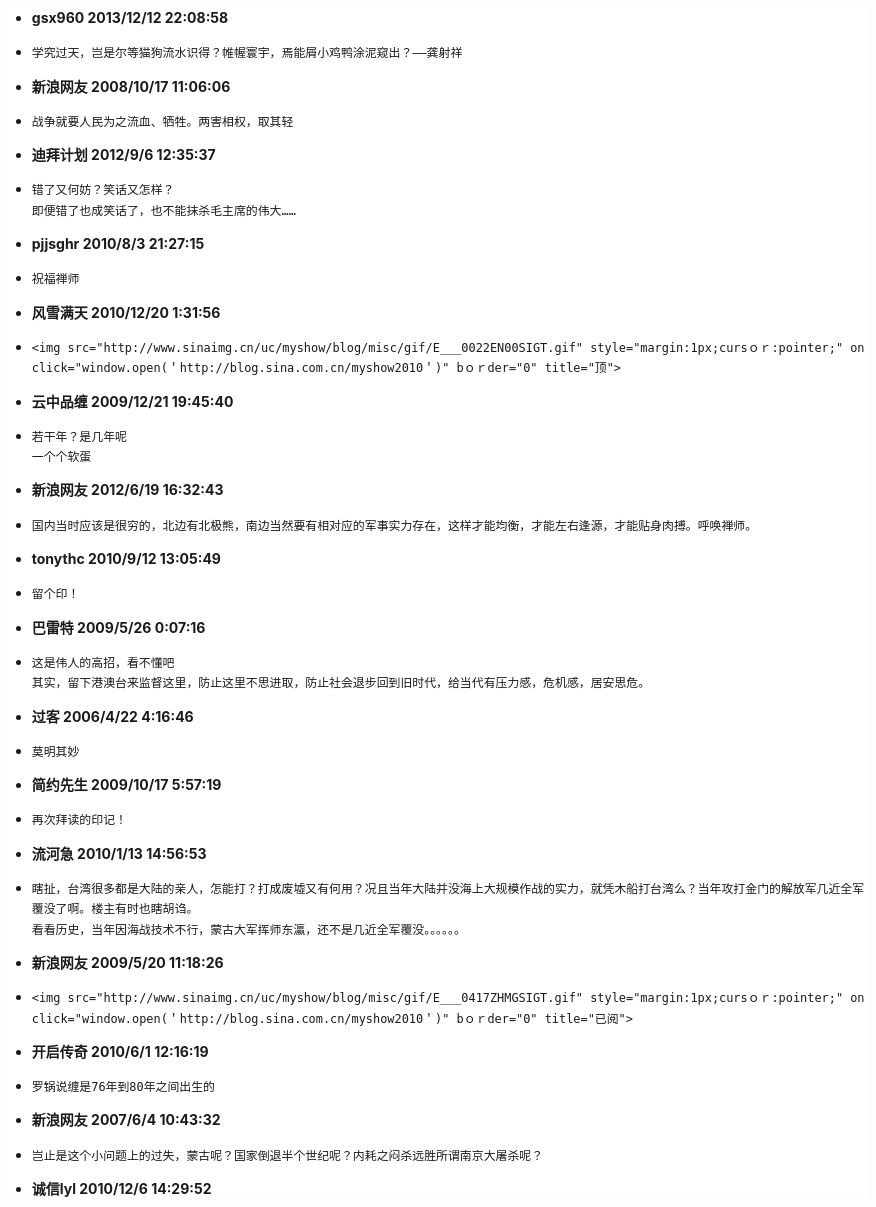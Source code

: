- **gsx960 2013/12/12 22:08:58**
- ```
  学究过天，岂是尔等猫狗流水识得？帷幄寰宇，焉能屑小鸡鸭涂泥窥出？――龚射祥
  ```
- **新浪网友 2008/10/17 11:06:06**
- ```
  战争就要人民为之流血、牺牲。两害相权，取其轻
  ```
- **迪拜计划 2012/9/6 12:35:37**
- ```
  错了又何妨？笑话又怎样？
  即便错了也成笑话了，也不能抹杀毛主席的伟大……
  ```
- **pjjsghr 2010/8/3 21:27:15**
- ```
  祝福禅师
  ```
- **风雪满天 2010/12/20 1:31:56**
- ```
  <img src="http://www.sinaimg.cn/uc/myshow/blog/misc/gif/E___0022EN00SIGT.gif" style="margin:1px;cursｏｒ:pointer;" onclick="window.open(＇http://blog.sina.com.cn/myshow2010＇)" bｏｒder="0" title="顶">
  ```
- **云中品缠 2009/12/21 19:45:40**
- ```
  若干年？是几年呢
  一个个软蛋
  ```
- **新浪网友 2012/6/19 16:32:43**
- ```
  国内当时应该是很穷的，北边有北极熊，南边当然要有相对应的军事实力存在，这样才能均衡，才能左右逢源，才能贴身肉搏。呼唤禅师。
  ```
- **tonythc 2010/9/12 13:05:49**
- ```
  留个印！
  ```
- **巴雷特 2009/5/26 0:07:16**
- ```
  这是伟人的高招，看不懂吧
  其实，留下港澳台来监督这里，防止这里不思进取，防止社会退步回到旧时代，给当代有压力感，危机感，居安思危。
  ```
- **过客 2006/4/22 4:16:46**
- ```
  莫明其妙
  ```
- **简约先生 2009/10/17 5:57:19**
- ```
  再次拜读的印记！
  ```
- **流河急 2010/1/13 14:56:53**
- ```
  瞎扯，台湾很多都是大陆的亲人，怎能打？打成废墟又有何用？况且当年大陆并没海上大规模作战的实力，就凭木船打台湾么？当年攻打金门的解放军几近全军覆没了啊。楼主有时也瞎胡诌。
  看看历史，当年因海战技术不行，蒙古大军挥师东瀛，还不是几近全军覆没。。。。。。
  ```
- **新浪网友 2009/5/20 11:18:26**
- ```
  <img src="http://www.sinaimg.cn/uc/myshow/blog/misc/gif/E___0417ZHMGSIGT.gif" style="margin:1px;cursｏｒ:pointer;" onclick="window.open(＇http://blog.sina.com.cn/myshow2010＇)" bｏｒder="0" title="已阅">
  ```
- **开启传奇 2010/6/1 12:16:19**
- ```
  罗锅说缠是76年到80年之间出生的
  ```
- **新浪网友 2007/6/4 10:43:32**
- ```
  岂止是这个小问题上的过失，蒙古呢？国家倒退半个世纪呢？内耗之闷杀远胜所谓南京大屠杀呢？
  ```
- **诚信lyl 2010/12/6 14:29:52**
  ```